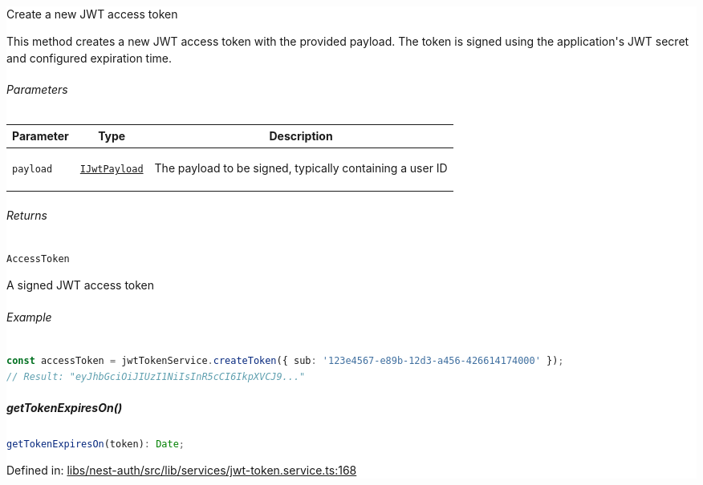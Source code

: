 Create a new JWT access token

This method creates a new JWT access token with the provided payload.
The token is signed using the application's JWT secret and configured expiration time.

###### Parameters

<table>
<thead>
<tr>
<th>Parameter</th>
<th>Type</th>
<th>Description</th>
</tr>
</thead>
<tbody>
<tr>
<td>

`payload`

</td>
<td>

[`IJwtPayload`](#ijwtpayload)

</td>
<td>

The payload to be signed, typically containing a user ID

</td>
</tr>
</tbody>
</table>

###### Returns

`AccessToken`

A signed JWT access token

###### Example

```TypeScript
const accessToken = jwtTokenService.createToken({ sub: '123e4567-e89b-12d3-a456-426614174000' });
// Result: "eyJhbGciOiJIUzI1NiIsInR5cCI6IkpXVCJ9..."
```

##### getTokenExpiresOn()

```ts
getTokenExpiresOn(token): Date;
```

Defined in: [libs/nest-auth/src/lib/services/jwt-token.service.ts:168](https://github.com/hichchidev/hichchi/blob/2e5d9b1f7f2bdf2757cdb9238766ea88927c42ce/libs/nest-auth/src/lib/services/jwt-token.service.ts#L168)
